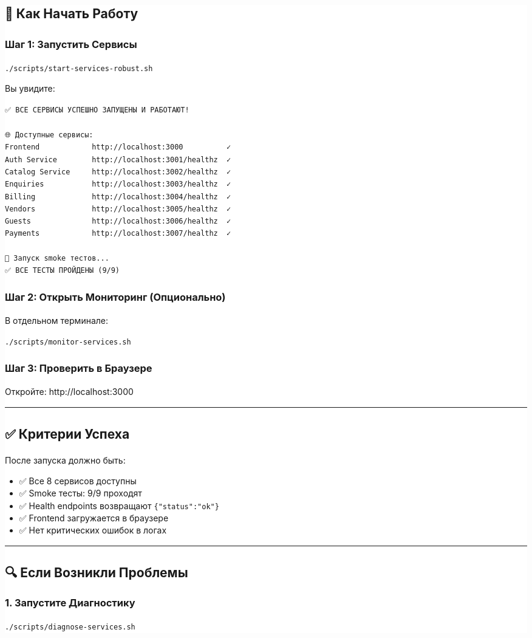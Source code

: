 
## 🎯 Как Начать Работу

### Шаг 1: Запустить Сервисы
```bash
./scripts/start-services-robust.sh
```

Вы увидите:
```
✅ ВСЕ СЕРВИСЫ УСПЕШНО ЗАПУЩЕНЫ И РАБОТАЮТ!

🌐 Доступные сервисы:
Frontend            http://localhost:3000          ✓
Auth Service        http://localhost:3001/healthz  ✓
Catalog Service     http://localhost:3002/healthz  ✓
Enquiries           http://localhost:3003/healthz  ✓
Billing             http://localhost:3004/healthz  ✓
Vendors             http://localhost:3005/healthz  ✓
Guests              http://localhost:3006/healthz  ✓
Payments            http://localhost:3007/healthz  ✓

🧪 Запуск smoke тестов...
✅ ВСЕ ТЕСТЫ ПРОЙДЕНЫ (9/9)
```

### Шаг 2: Открыть Мониторинг (Опционально)
В отдельном терминале:
```bash
./scripts/monitor-services.sh
```

### Шаг 3: Проверить в Браузере
Откройте: http://localhost:3000

---

## ✅ Критерии Успеха

После запуска должно быть:
- ✅ Все 8 сервисов доступны
- ✅ Smoke тесты: 9/9 проходят
- ✅ Health endpoints возвращают `{"status":"ok"}`
- ✅ Frontend загружается в браузере
- ✅ Нет критических ошибок в логах

---

## 🔍 Если Возникли Проблемы

### 1. Запустите Диагностику
```bash
./scripts/diagnose-services.sh
```
